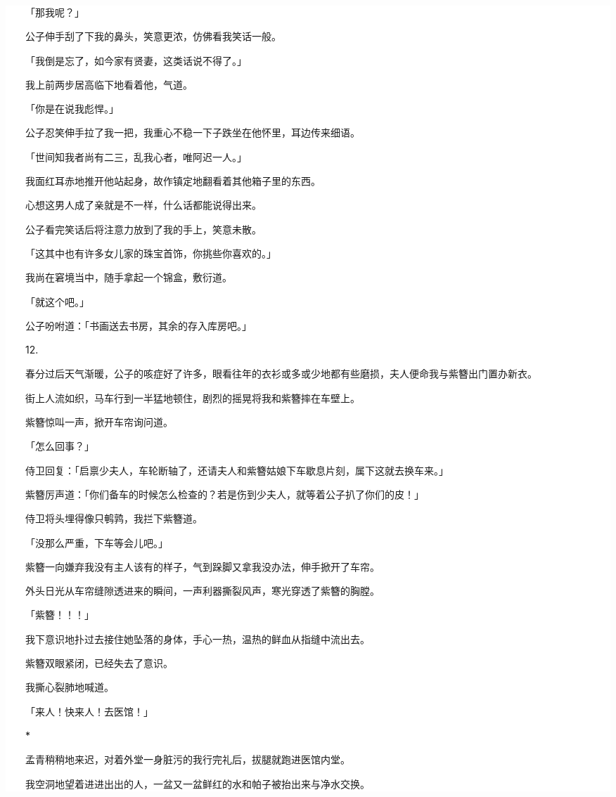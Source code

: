 &emsp;&emsp;「那我呢？」  
  
&emsp;&emsp;公子伸手刮了下我的鼻头，笑意更浓，仿佛看我笑话一般。  
  
&emsp;&emsp;「我倒是忘了，如今家有贤妻，这类话说不得了。」  
  
&emsp;&emsp;我上前两步居高临下地看着他，气道。  
  
&emsp;&emsp;「你是在说我彪悍。」  
  
&emsp;&emsp;公子忍笑伸手拉了我一把，我重心不稳一下子跌坐在他怀里，耳边传来细语。  
  
&emsp;&emsp;「世间知我者尚有二三，乱我心者，唯阿迟一人。」  
  
&emsp;&emsp;我面红耳赤地推开他站起身，故作镇定地翻看着其他箱子里的东西。  
  
&emsp;&emsp;心想这男人成了亲就是不一样，什么话都能说得出来。  
  
&emsp;&emsp;公子看完笑话后将注意力放到了我的手上，笑意未散。  
  
&emsp;&emsp;「这其中也有许多女儿家的珠宝首饰，你挑些你喜欢的。」  
  
&emsp;&emsp;我尚在窘境当中，随手拿起一个锦盒，敷衍道。  
  
&emsp;&emsp;「就这个吧。」  
  
&emsp;&emsp;公子吩咐道：「书画送去书房，其余的存入库房吧。」  
  
&emsp;&emsp;12.  
  
&emsp;&emsp;春分过后天气渐暖，公子的咳症好了许多，眼看往年的衣衫或多或少地都有些磨损，夫人便命我与紫簪出门置办新衣。  
  
&emsp;&emsp;街上人流如织，马车行到一半猛地顿住，剧烈的摇晃将我和紫簪摔在车壁上。  
  
&emsp;&emsp;紫簪惊叫一声，掀开车帘询问道。  
  
&emsp;&emsp;「怎么回事？」  
  
&emsp;&emsp;侍卫回复：「启禀少夫人，车轮断轴了，还请夫人和紫簪姑娘下车歇息片刻，属下这就去换车来。」  
  
&emsp;&emsp;紫簪厉声道：「你们备车的时候怎么检查的？若是伤到少夫人，就等着公子扒了你们的皮！」  
  
&emsp;&emsp;侍卫将头埋得像只鹌鹑，我拦下紫簪道。  
  
&emsp;&emsp;「没那么严重，下车等会儿吧。」  
  
&emsp;&emsp;紫簪一向嫌弃我没有主人该有的样子，气到跺脚又拿我没办法，伸手掀开了车帘。  
  
&emsp;&emsp;外头日光从车帘缝隙透进来的瞬间，一声利器撕裂风声，寒光穿透了紫簪的胸膛。  
  
&emsp;&emsp;「紫簪！！！」  
  
&emsp;&emsp;我下意识地扑过去接住她坠落的身体，手心一热，温热的鲜血从指缝中流出去。  
  
&emsp;&emsp;紫簪双眼紧闭，已经失去了意识。  
  
&emsp;&emsp;我撕心裂肺地喊道。  
  
&emsp;&emsp;「来人！快来人！去医馆！」  
  
&emsp;&emsp;*  
  
&emsp;&emsp;孟青稍稍地来迟，对着外堂一身脏污的我行完礼后，拔腿就跑进医馆内堂。  
  
&emsp;&emsp;我空洞地望着进进出出的人，一盆又一盆鲜红的水和帕子被抬出来与净水交换。  
  